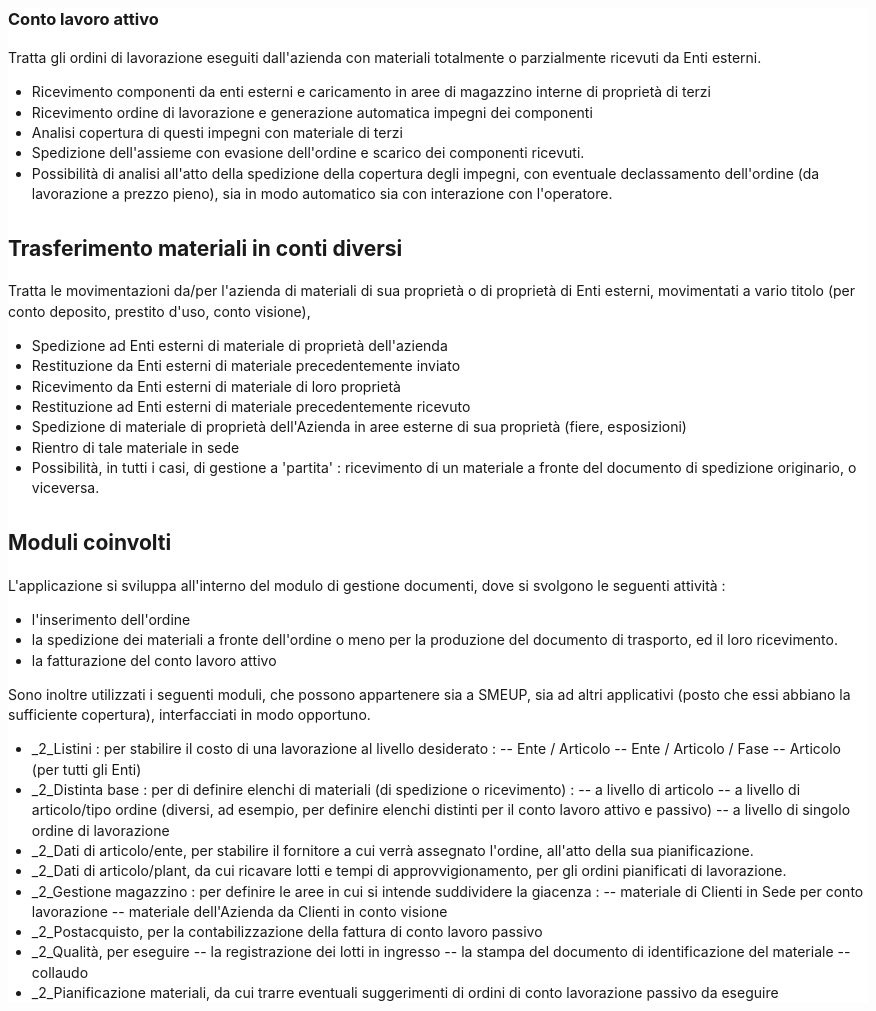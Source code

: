 
### Conto lavoro attivo
Tratta gli ordini di lavorazione eseguiti dall'azienda con materiali totalmente o parzialmente ricevuti  da Enti esterni.

- Ricevimento componenti da enti esterni e caricamento in aree di magazzino interne di proprietà di terzi
- Ricevimento ordine di lavorazione e generazione automatica impegni dei componenti
- Analisi copertura di questi impegni con materiale di terzi
- Spedizione dell'assieme con evasione dell'ordine e scarico dei componenti ricevuti.
- Possibilità di analisi all'atto della spedizione della copertura degli impegni, con eventuale declassamento dell'ordine (da lavorazione a prezzo pieno), sia in modo automatico sia con interazione con l'operatore.


## Trasferimento materiali in conti diversi
Tratta le movimentazioni da/per l'azienda di materiali di sua proprietà o di proprietà di Enti esterni, movimentati a vario titolo (per conto deposito, prestito d'uso, conto visione),

- Spedizione ad Enti esterni di materiale di proprietà dell'azienda
- Restituzione da Enti esterni di materiale precedentemente inviato
- Ricevimento da Enti esterni di materiale di loro proprietà
- Restituzione ad Enti esterni di materiale precedentemente ricevuto
- Spedizione di materiale di proprietà dell'Azienda in aree esterne di sua proprietà (fiere, esposizioni)
- Rientro di tale materiale in sede
- Possibilità, in tutti i casi, di gestione a 'partita' :  ricevimento di un materiale a fronte del documento di spedizione originario, o viceversa.


## Moduli coinvolti
L'applicazione si sviluppa all'interno del modulo di gestione documenti, dove si svolgono le seguenti attività : 

- l'inserimento dell'ordine
- la spedizione dei materiali a fronte dell'ordine o meno per la produzione del documento di trasporto, ed il loro ricevimento.
- la fatturazione del conto lavoro attivo

Sono inoltre utilizzati i seguenti moduli, che possono appartenere sia a SMEUP, sia ad altri applicativi (posto che essi abbiano la sufficiente copertura), interfacciati in modo opportuno.

- _2_Listini :  per stabilire il costo di una lavorazione al livello desiderato : 
-- Ente / Articolo
-- Ente / Articolo / Fase
-- Articolo (per tutti gli Enti)
- _2_Distinta base :  per di definire elenchi di materiali (di spedizione o ricevimento) : 
-- a livello di articolo
-- a livello di articolo/tipo ordine (diversi, ad esempio, per definire elenchi distinti per il conto lavoro attivo e passivo)
-- a livello di singolo ordine di lavorazione
- _2_Dati di articolo/ente, per stabilire il fornitore a cui verrà assegnato l'ordine, all'atto della sua pianificazione.
- _2_Dati di articolo/plant, da cui ricavare lotti e tempi di approvvigionamento, per gli ordini pianificati di lavorazione.
- _2_Gestione magazzino :  per definire le aree in cui si intende suddividere la giacenza : 
-- materiale di Clienti in Sede per conto lavorazione
-- materiale dell'Azienda da Clienti in conto visione
- _2_Postacquisto, per la contabilizzazione della fattura di conto lavoro passivo
- _2_Qualità, per eseguire
-- la registrazione dei lotti in ingresso
-- la stampa del documento di identificazione del materiale
-- collaudo
- _2_Pianificazione materiali, da cui trarre eventuali suggerimenti di ordini di conto lavorazione passivo da eseguire